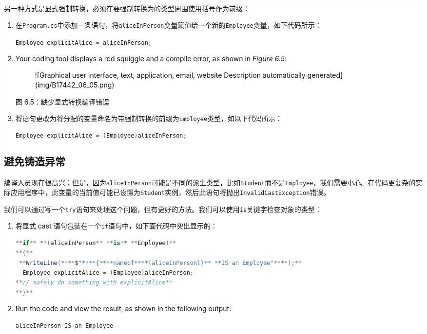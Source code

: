 另一种方式是显式强制转换，必须在要强制转换为的类型周围使用括号作为前缀：

1.  在`Program.cs`中添加一条语句，将`aliceInPerson`变量赋值给一个新的`Employee`变量，如下代码所示：

    ```cs
    Employee explicitAlice = aliceInPerson; 
    ```

2.  Your coding tool displays a red squiggle and a compile error, as shown in *Figure 6.5*:

    <figure class="mediaobject">![Graphical user interface, text, application, email, website  Description automatically generated](img/B17442_06_05.png)</figure>

    图 6.5：缺少显式转换编译错误

3.  将语句更改为将分配的变量命名为带强制转换的前缀为`Employee`类型，如以下代码所示：

    ```cs
    Employee explicitAlice = (Employee)aliceInPerson; 
    ```

## 避免铸造异常

编译人员现在很高兴；但是，因为`aliceInPerson`可能是不同的派生类型，比如`Student`而不是`Employee`，我们需要小心。在代码更复杂的实际应用程序中，此变量的当前值可能已设置为`Student`实例，然后此语句将抛出`InvalidCastException`错误。

我们可以通过写一个`try`语句来处理这个问题，但有更好的方法。我们可以使用`is`关键字检查对象的类型：

1.  将显式 cast 语句包装在一个`if`语句中，如下面代码中突出显示的：

    ```cs
    **if** **(aliceInPerson** **is** **Employee)**
    **{**
     **WriteLine(****$"****{****nameof****(aliceInPerson)}** **IS an Employee"****);** 
      Employee explicitAlice = (Employee)aliceInPerson;
    **// safely do something with explicitAlice**
    **}** 
    ```

2.  Run the code and view the result, as shown in the following output:

    ```cs
    aliceInPerson IS an Employee 
    ```

